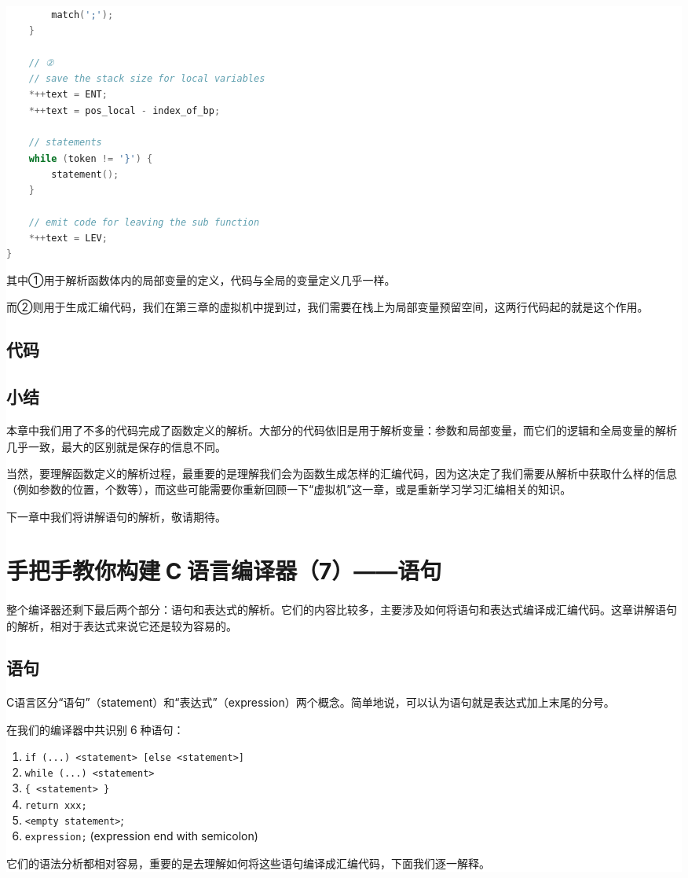 ```c
        match(';');
    }

    // ②
    // save the stack size for local variables
    *++text = ENT;
    *++text = pos_local - index_of_bp;

    // statements
    while (token != '}') {
        statement();
    }

    // emit code for leaving the sub function
    *++text = LEV;
}
```

其中①用于解析函数体内的局部变量的定义，代码与全局的变量定义几乎一样。

而②则用于生成汇编代码，我们在第三章的虚拟机中提到过，我们需要在栈上为局部变量预留空间，这两行代码起的就是这个作用。

## 代码

## 小结

本章中我们用了不多的代码完成了函数定义的解析。大部分的代码依旧是用于解析变量：参数和局部变量，而它们的逻辑和全局变量的解析几乎一致，最大的区别就是保存的信息不同。

当然，要理解函数定义的解析过程，最重要的是理解我们会为函数生成怎样的汇编代码，因为这决定了我们需要从解析中获取什么样的信息（例如参数的位置，个数等），而这些可能需要你重新回顾一下“虚拟机”这一章，或是重新学习学习汇编相关的知识。

下一章中我们将讲解语句的解析，敬请期待。

# 手把手教你构建 C 语言编译器（7）——语句

整个编译器还剩下最后两个部分：语句和表达式的解析。它们的内容比较多，主要涉及如何将语句和表达式编译成汇编代码。这章讲解语句的解析，相对于表达式来说它还是较为容易的。

## 语句

C语言区分“语句”（statement）和“表达式”（expression）两个概念。简单地说，可以认为语句就是表达式加上末尾的分号。

在我们的编译器中共识别 6 种语句：

1. `if (...) <statement> [else <statement>]`
2. `while (...) <statement>`
3. `{ <statement> }`
4. `return xxx;`
5. `<empty statement>`;
6. `expression;` (expression end with semicolon)

它们的语法分析都相对容易，重要的是去理解如何将这些语句编译成汇编代码，下面我们逐一解释。
